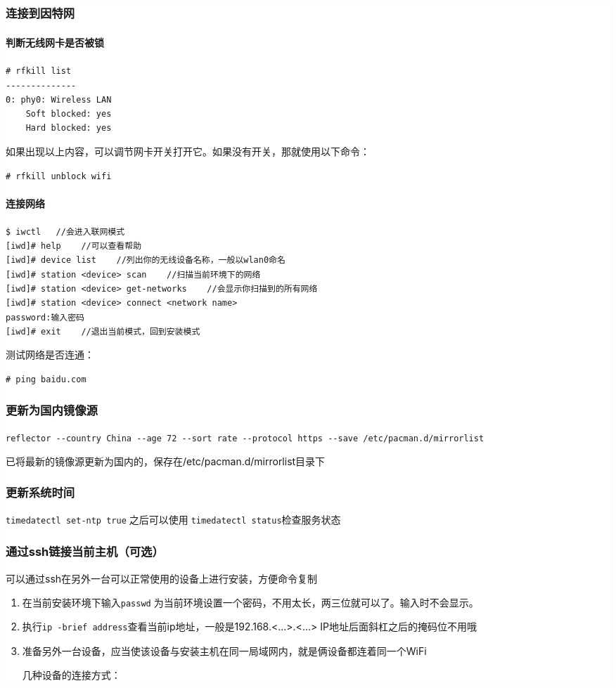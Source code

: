 ### 连接到因特网

#### 判断无线网卡是否被锁

```shell
# rfkill list  
--------------
0: phy0: Wireless LAN
	Soft blocked: yes
	Hard blocked: yes
```

如果出现以上内容，可以调节网卡开关打开它。如果没有开关，那就使用以下命令：

```shell
# rfkill unblock wifi
```

#### 连接网络

```shell
$ iwctl   //会进入联网模式
[iwd]# help    //可以查看帮助
[iwd]# device list    //列出你的无线设备名称，一般以wlan0命名
[iwd]# station <device> scan    //扫描当前环境下的网络
[iwd]# station <device> get-networks    //会显示你扫描到的所有网络
[iwd]# station <device> connect <network name>
password:输入密码
[iwd]# exit    //退出当前模式，回到安装模式
```

测试网络是否连通：

```
# ping baidu.com
```

### 更新为国内镜像源

`reflector --country China --age 72 --sort rate --protocol https --save /etc/pacman.d/mirrorlist`

已将最新的镜像源更新为国内的，保存在/etc/pacman.d/mirrorlist目录下

### 更新系统时间

` timedatectl set-ntp true ` 之后可以使用 ` timedatectl status `检查服务状态

### 通过ssh链接当前主机（可选）

可以通过ssh在另外一台可以正常使用的设备上进行安装，方便命令复制

1. 在当前安装环境下输入`passwd` 为当前环境设置一个密码，不用太长，两三位就可以了。输入时不会显示。

2. 执行`ip -brief address`查看当前ip地址，一般是192.168.<...>.<...> IP地址后面斜杠之后的掩码位不用哦

3. 准备另外一台设备，应当使该设备与安装主机在同一局域网内，就是俩设备都连着同一个WiFi

   几种设备的连接方式：
